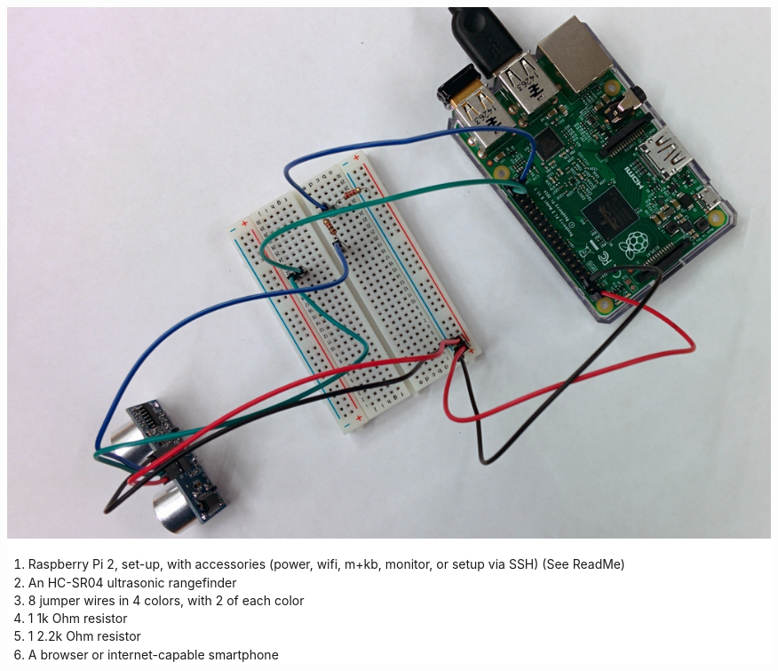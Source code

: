 ![image](../../images/rangefinder/Rangefinder.Full%20View.jpg)

1. Raspberry Pi 2, set-up, with accessories (power, wifi, m+kb, monitor, or setup via SSH) (See ReadMe)
2. An HC-SR04 ultrasonic rangefinder
3. 8 jumper wires in 4 colors, with 2 of each color 
4. 1 1k Ohm resistor
5. 1 2.2k Ohm resistor
5. A browser or internet-capable smartphone 
